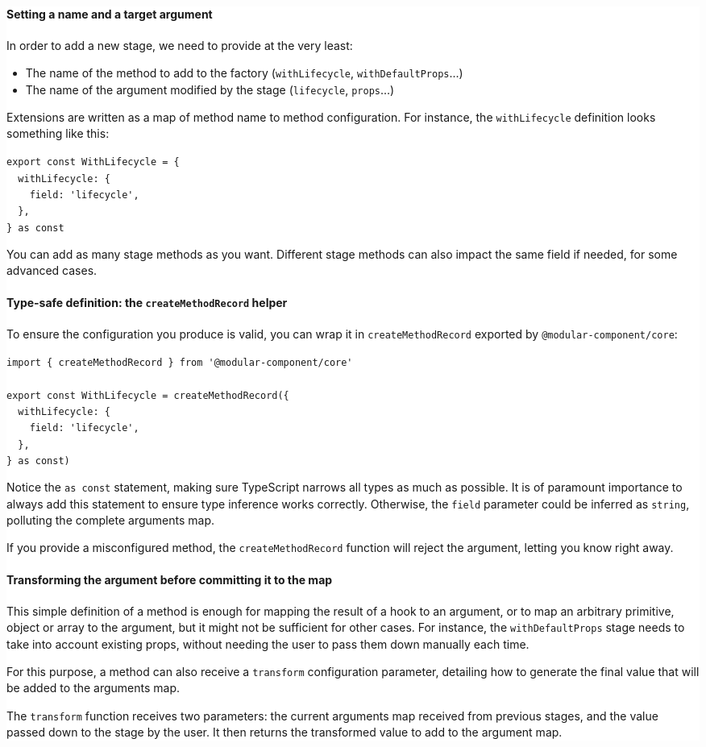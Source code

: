 #### Setting a name and a target argument

In order to add a new stage, we need to provide at the very least:

- The name of the method to add to the factory (`withLifecycle`, `withDefaultProps`...)
- The name of the argument modified by the stage (`lifecycle`, `props`...)

Extensions are written as a map of method name to method configuration. For instance, the `withLifecycle`
definition looks something like this:

```tsx
export const WithLifecycle = {
  withLifecycle: {
    field: 'lifecycle',
  },
} as const
```

You can add as many stage methods as you want. Different stage methods can also impact
the same field if needed, for some advanced cases.

#### Type-safe definition: the `createMethodRecord` helper

To ensure the configuration you produce is valid, you can wrap it in `createMethodRecord` exported
by `@modular-component/core`:

```tsx
import { createMethodRecord } from '@modular-component/core'

export const WithLifecycle = createMethodRecord({
  withLifecycle: {
    field: 'lifecycle',
  },
} as const)
```

Notice the `as const` statement, making sure TypeScript narrows all
types as much as possible. It is of paramount importance to always add this statement
to ensure type inference works correctly. Otherwise, the `field` parameter
could be inferred as `string`, polluting the complete arguments map.

If you provide a misconfigured method, the `createMethodRecord` function
will reject the argument, letting you know right away.

#### Transforming the argument before committing it to the map

This simple definition of a method is enough for mapping the result of a hook to an argument,
or to map an arbitrary primitive, object or array to the argument, but it might not
be sufficient for other cases. For instance, the `withDefaultProps` stage needs to take
into account existing props, without needing the user to pass them down manually each time.

For this purpose, a method can also receive a `transform` configuration parameter, detailing
how to generate the final value that will be added to the arguments map.

The `transform` function receives two parameters: the current arguments map received from
previous stages, and the value passed down to the stage by the user. It then returns the
transformed value to add to the argument map.
